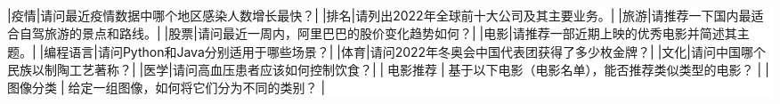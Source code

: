 |疫情|请问最近疫情数据中哪个地区感染人数增长最快？|
|排名|请列出2022年全球前十大公司及其主要业务。|
|旅游|请推荐一下国内最适合自驾旅游的景点和路线。|
|股票|请问最近一周内，阿里巴巴的股价变化趋势如何？|
|电影|请推荐一部近期上映的优秀电影并简述其主题。|
|编程语言|请问Python和Java分别适用于哪些场景？|
|体育|请问2022年冬奥会中国代表团获得了多少枚金牌？|
|文化|请问中国哪个民族以制陶工艺著称？|
|医学|请问高血压患者应该如何控制饮食？|
| 电影推荐                | 基于以下电影（电影名单），能否推荐类似类型的电影？                                                                                                                                                                                                                                                                                                                                                                                                                                                                                                                                                                                                                                                                                                                                                                                                                                                                                                                                                                                                                                                                                                                                                                                                                                                                                                                                                                                                                                                                                                                                                                                                                                                                                                                                                                                                                                                                                                                                                                                                                                                                                                                                                                                               |
| 图像分类                | 给定一组图像，如何将它们分为不同的类别？                                                                                                                                                                                                                                                                                                                                                                                                                                                                                                                                                                                                                                                                                                                                                                                                                                                                                                                                                                                                                                                                                                                                                                                                                                                                                                                                                                                                                                                                                                                                                                                                                                                                                                                                                                                                                                                                                                                                                                                                                                                                                                                                                                                             |